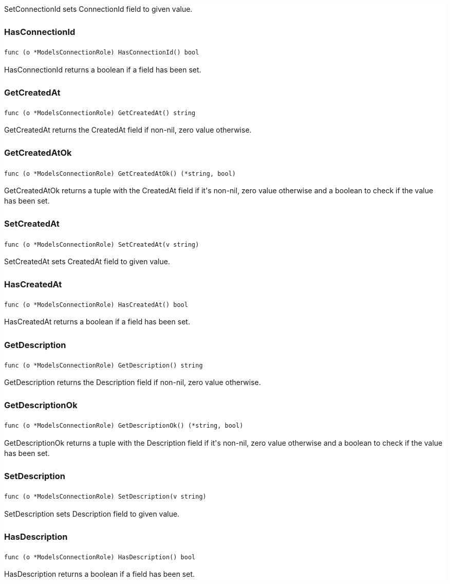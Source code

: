 SetConnectionId sets ConnectionId field to given value.

### HasConnectionId

`func (o *ModelsConnectionRole) HasConnectionId() bool`

HasConnectionId returns a boolean if a field has been set.

### GetCreatedAt

`func (o *ModelsConnectionRole) GetCreatedAt() string`

GetCreatedAt returns the CreatedAt field if non-nil, zero value otherwise.

### GetCreatedAtOk

`func (o *ModelsConnectionRole) GetCreatedAtOk() (*string, bool)`

GetCreatedAtOk returns a tuple with the CreatedAt field if it's non-nil, zero value otherwise
and a boolean to check if the value has been set.

### SetCreatedAt

`func (o *ModelsConnectionRole) SetCreatedAt(v string)`

SetCreatedAt sets CreatedAt field to given value.

### HasCreatedAt

`func (o *ModelsConnectionRole) HasCreatedAt() bool`

HasCreatedAt returns a boolean if a field has been set.

### GetDescription

`func (o *ModelsConnectionRole) GetDescription() string`

GetDescription returns the Description field if non-nil, zero value otherwise.

### GetDescriptionOk

`func (o *ModelsConnectionRole) GetDescriptionOk() (*string, bool)`

GetDescriptionOk returns a tuple with the Description field if it's non-nil, zero value otherwise
and a boolean to check if the value has been set.

### SetDescription

`func (o *ModelsConnectionRole) SetDescription(v string)`

SetDescription sets Description field to given value.

### HasDescription

`func (o *ModelsConnectionRole) HasDescription() bool`

HasDescription returns a boolean if a field has been set.
